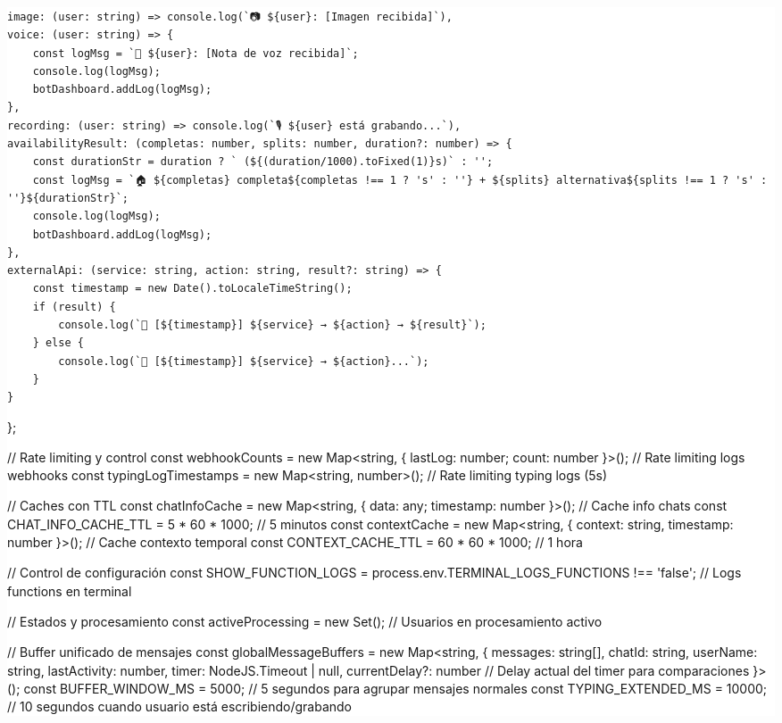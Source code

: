     image: (user: string) => console.log(`📷 ${user}: [Imagen recibida]`),
    voice: (user: string) => {
        const logMsg = `🎤 ${user}: [Nota de voz recibida]`;
        console.log(logMsg);
        botDashboard.addLog(logMsg);
    },
    recording: (user: string) => console.log(`🎙️ ${user} está grabando...`),
    availabilityResult: (completas: number, splits: number, duration?: number) => {
        const durationStr = duration ? ` (${(duration/1000).toFixed(1)}s)` : '';
        const logMsg = `🏠 ${completas} completa${completas !== 1 ? 's' : ''} + ${splits} alternativa${splits !== 1 ? 's' : ''}${durationStr}`;
        console.log(logMsg);
        botDashboard.addLog(logMsg);
    },
    externalApi: (service: string, action: string, result?: string) => {
        const timestamp = new Date().toLocaleTimeString();
        if (result) {
            console.log(`🔗 [${timestamp}] ${service} → ${action} → ${result}`);
        } else {
            console.log(`🔗 [${timestamp}] ${service} → ${action}...`);
        }
    }
};

// Rate limiting y control
const webhookCounts = new Map<string, { lastLog: number; count: number }>(); // Rate limiting logs webhooks
const typingLogTimestamps = new Map<string, number>(); // Rate limiting typing logs (5s)

// Caches con TTL
const chatInfoCache = new Map<string, { data: any; timestamp: number }>(); // Cache info chats
const CHAT_INFO_CACHE_TTL = 5 * 60 * 1000; // 5 minutos
const contextCache = new Map<string, { context: string, timestamp: number }>(); // Cache contexto temporal
const CONTEXT_CACHE_TTL = 60 * 60 * 1000; // 1 hora

// Control de configuración
const SHOW_FUNCTION_LOGS = process.env.TERMINAL_LOGS_FUNCTIONS !== 'false'; // Logs functions en terminal

// Estados y procesamiento
const activeProcessing = new Set<string>(); // Usuarios en procesamiento activo

// Buffer unificado de mensajes
const globalMessageBuffers = new Map<string, {
    messages: string[],
    chatId: string,
    userName: string,
    lastActivity: number,
    timer: NodeJS.Timeout | null,
    currentDelay?: number // Delay actual del timer para comparaciones
}>();
const BUFFER_WINDOW_MS = 5000; // 5 segundos para agrupar mensajes normales
const TYPING_EXTENDED_MS = 10000; // 10 segundos cuando usuario está escribiendo/grabando
